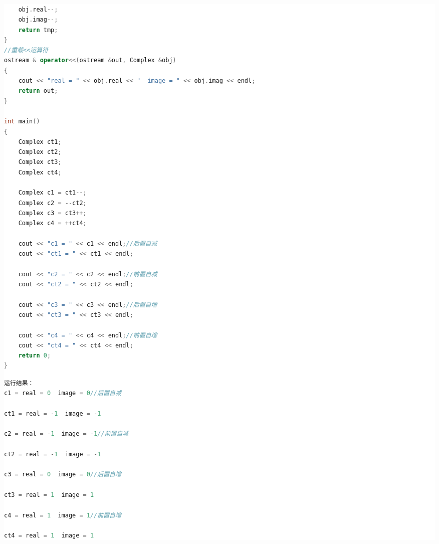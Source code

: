 ```C++
	obj.real--;
	obj.imag--;
	return tmp;
}
//重载<<运算符
ostream & operator<<(ostream &out, Complex &obj)
{
	cout << "real = " << obj.real << "  image = " << obj.imag << endl;
	return out;
}

int main()
{
	Complex ct1;
	Complex ct2;
	Complex ct3;
	Complex ct4;
  
	Complex c1 = ct1--;
	Complex c2 = --ct2;
	Complex c3 = ct3++;
	Complex c4 = ++ct4;

	cout << "c1 = " << c1 << endl;//后置自减
	cout << "ct1 = " << ct1 << endl;

	cout << "c2 = " << c2 << endl;//前置自减
	cout << "ct2 = " << ct2 << endl;

	cout << "c3 = " << c3 << endl;//后置自增
	cout << "ct3 = " << ct3 << endl;

	cout << "c4 = " << c4 << endl;//前置自增
	cout << "ct4 = " << ct4 << endl;
	return 0;
}
```

```c++
运行结果：
c1 = real = 0  image = 0//后置自减

ct1 = real = -1  image = -1

c2 = real = -1  image = -1//前置自减

ct2 = real = -1  image = -1

c3 = real = 0  image = 0//后置自增

ct3 = real = 1  image = 1

c4 = real = 1  image = 1//前置自增

ct4 = real = 1  image = 1
```
